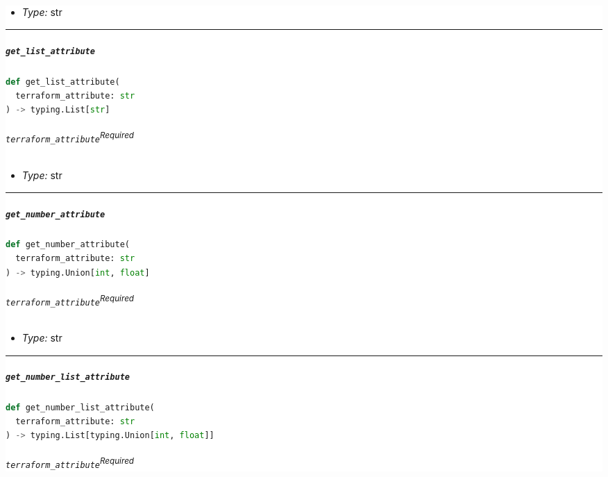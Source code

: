 - *Type:* str

---

##### `get_list_attribute` <a name="get_list_attribute" id="@cdktf/provider-ionoscloud.dataIonoscloudNfsCluster.DataIonoscloudNfsClusterNfsOutputReference.getListAttribute"></a>

```python
def get_list_attribute(
  terraform_attribute: str
) -> typing.List[str]
```

###### `terraform_attribute`<sup>Required</sup> <a name="terraform_attribute" id="@cdktf/provider-ionoscloud.dataIonoscloudNfsCluster.DataIonoscloudNfsClusterNfsOutputReference.getListAttribute.parameter.terraformAttribute"></a>

- *Type:* str

---

##### `get_number_attribute` <a name="get_number_attribute" id="@cdktf/provider-ionoscloud.dataIonoscloudNfsCluster.DataIonoscloudNfsClusterNfsOutputReference.getNumberAttribute"></a>

```python
def get_number_attribute(
  terraform_attribute: str
) -> typing.Union[int, float]
```

###### `terraform_attribute`<sup>Required</sup> <a name="terraform_attribute" id="@cdktf/provider-ionoscloud.dataIonoscloudNfsCluster.DataIonoscloudNfsClusterNfsOutputReference.getNumberAttribute.parameter.terraformAttribute"></a>

- *Type:* str

---

##### `get_number_list_attribute` <a name="get_number_list_attribute" id="@cdktf/provider-ionoscloud.dataIonoscloudNfsCluster.DataIonoscloudNfsClusterNfsOutputReference.getNumberListAttribute"></a>

```python
def get_number_list_attribute(
  terraform_attribute: str
) -> typing.List[typing.Union[int, float]]
```

###### `terraform_attribute`<sup>Required</sup> <a name="terraform_attribute" id="@cdktf/provider-ionoscloud.dataIonoscloudNfsCluster.DataIonoscloudNfsClusterNfsOutputReference.getNumberListAttribute.parameter.terraformAttribute"></a>
